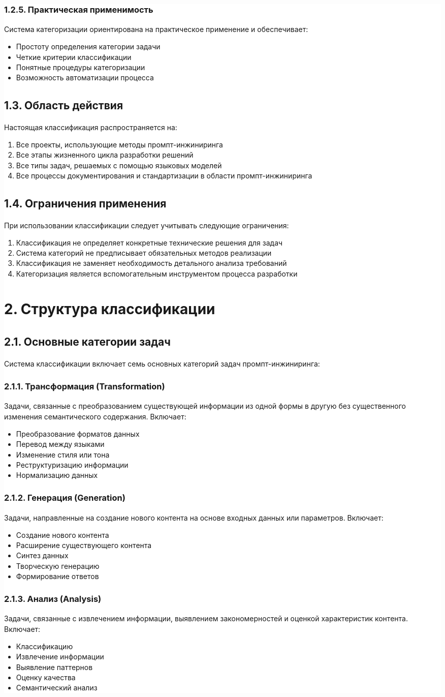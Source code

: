 ### 1.2.5. Практическая применимость
Система категоризации ориентирована на практическое применение и обеспечивает:
- Простоту определения категории задачи
- Четкие критерии классификации
- Понятные процедуры категоризации
- Возможность автоматизации процесса

## 1.3. Область действия

Настоящая классификация распространяется на:
1. Все проекты, использующие методы промпт-инжиниринга
2. Все этапы жизненного цикла разработки решений
3. Все типы задач, решаемых с помощью языковых моделей
4. Все процессы документирования и стандартизации в области промпт-инжиниринга

## 1.4. Ограничения применения

При использовании классификации следует учитывать следующие ограничения:
1. Классификация не определяет конкретные технические решения для задач
2. Система категорий не предписывает обязательных методов реализации
3. Классификация не заменяет необходимость детального анализа требований
4. Категоризация является вспомогательным инструментом процесса разработки

# 2. Структура классификации

## 2.1. Основные категории задач

Система классификации включает семь основных категорий задач промпт-инжиниринга:

### 2.1.1. Трансформация (Transformation)
Задачи, связанные с преобразованием существующей информации из одной формы в другую без существенного изменения семантического содержания. Включает:
- Преобразование форматов данных
- Перевод между языками
- Изменение стиля или тона
- Реструктуризацию информации
- Нормализацию данных

### 2.1.2. Генерация (Generation)
Задачи, направленные на создание нового контента на основе входных данных или параметров. Включает:
- Создание нового контента
- Расширение существующего контента
- Синтез данных
- Творческую генерацию
- Формирование ответов

### 2.1.3. Анализ (Analysis)
Задачи, связанные с извлечением информации, выявлением закономерностей и оценкой характеристик контента. Включает:
- Классификацию
- Извлечение информации
- Выявление паттернов
- Оценку качества
- Семантический анализ

